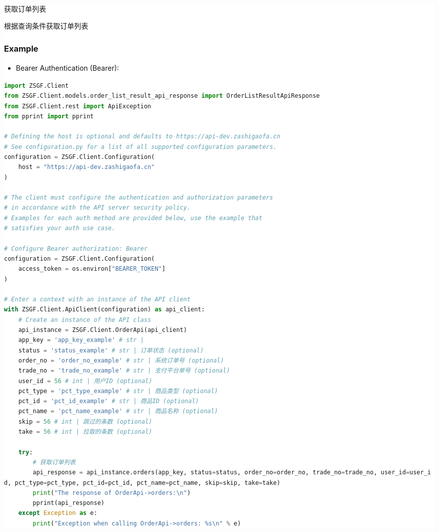 获取订单列表

根据查询条件获取订单列表

### Example

* Bearer Authentication (Bearer):

```python
import ZSGF.Client
from ZSGF.Client.models.order_list_result_api_response import OrderListResultApiResponse
from ZSGF.Client.rest import ApiException
from pprint import pprint

# Defining the host is optional and defaults to https://api-dev.zashigaofa.cn
# See configuration.py for a list of all supported configuration parameters.
configuration = ZSGF.Client.Configuration(
    host = "https://api-dev.zashigaofa.cn"
)

# The client must configure the authentication and authorization parameters
# in accordance with the API server security policy.
# Examples for each auth method are provided below, use the example that
# satisfies your auth use case.

# Configure Bearer authorization: Bearer
configuration = ZSGF.Client.Configuration(
    access_token = os.environ["BEARER_TOKEN"]
)

# Enter a context with an instance of the API client
with ZSGF.Client.ApiClient(configuration) as api_client:
    # Create an instance of the API class
    api_instance = ZSGF.Client.OrderApi(api_client)
    app_key = 'app_key_example' # str | 
    status = 'status_example' # str | 订单状态 (optional)
    order_no = 'order_no_example' # str | 系统订单号 (optional)
    trade_no = 'trade_no_example' # str | 支付平台单号 (optional)
    user_id = 56 # int | 用户ID (optional)
    pct_type = 'pct_type_example' # str | 商品类型 (optional)
    pct_id = 'pct_id_example' # str | 商品ID (optional)
    pct_name = 'pct_name_example' # str | 商品名称 (optional)
    skip = 56 # int | 跳过的条数 (optional)
    take = 56 # int | 拉取的条数 (optional)

    try:
        # 获取订单列表
        api_response = api_instance.orders(app_key, status=status, order_no=order_no, trade_no=trade_no, user_id=user_id, pct_type=pct_type, pct_id=pct_id, pct_name=pct_name, skip=skip, take=take)
        print("The response of OrderApi->orders:\n")
        pprint(api_response)
    except Exception as e:
        print("Exception when calling OrderApi->orders: %s\n" % e)
```
